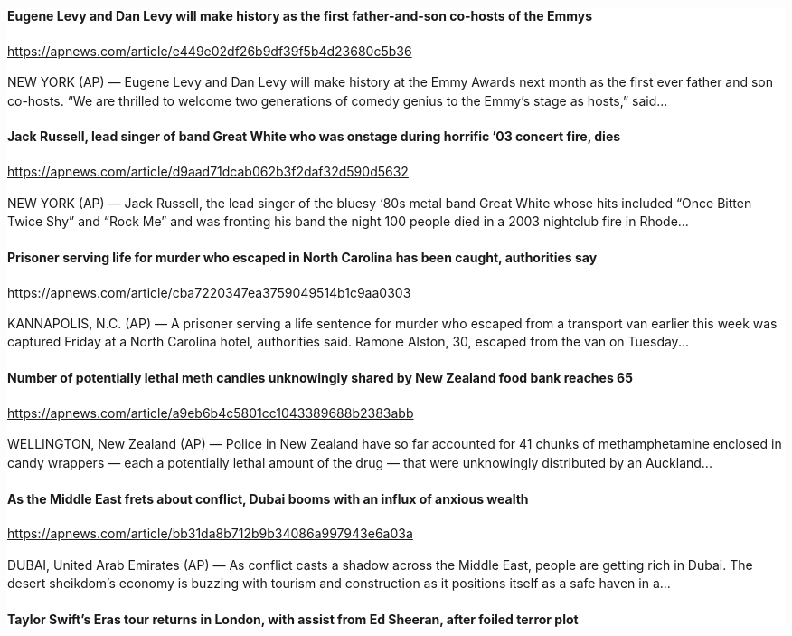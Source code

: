 #### Eugene Levy and Dan Levy will make history as the first father-and-son co-hosts of the Emmys

<span style="color: blue!80!green"><https://apnews.com/article/e449e02df26b9df39f5b4d23680c5b36></span>

NEW YORK (AP) — Eugene Levy and Dan Levy will make history at the Emmy
Awards next month as the first ever father and son co-hosts. “We are
thrilled to welcome two generations of comedy genius to the Emmy’s stage
as hosts,” said...

#### Jack Russell, lead singer of band Great White who was onstage during horrific ’03 concert fire, dies

<span style="color: blue!80!green"><https://apnews.com/article/d9aad71dcab062b3f2daf32d590d5632></span>

NEW YORK (AP) — Jack Russell, the lead singer of the bluesy ‘80s metal
band Great White whose hits included “Once Bitten Twice Shy” and “Rock
Me” and was fronting his band the night 100 people died in a 2003
nightclub fire in Rhode...

#### Prisoner serving life for murder who escaped in North Carolina has been caught, authorities say

<span style="color: blue!80!green"><https://apnews.com/article/cba7220347ea3759049514b1c9aa0303></span>

KANNAPOLIS, N.C. (AP) — A prisoner serving a life sentence for murder
who escaped from a transport van earlier this week was captured Friday
at a North Carolina hotel, authorities said. Ramone Alston, 30, escaped
from the van on Tuesday...

#### Number of potentially lethal meth candies unknowingly shared by New Zealand food bank reaches 65

<span style="color: blue!80!green"><https://apnews.com/article/a9eb6b4c5801cc1043389688b2383abb></span>

WELLINGTON, New Zealand (AP) — Police in New Zealand have so far
accounted for 41 chunks of methamphetamine enclosed in candy wrappers —
each a potentially lethal amount of the drug — that were unknowingly
distributed by an Auckland...

#### As the Middle East frets about conflict, Dubai booms with an influx of anxious wealth

<span style="color: blue!80!green"><https://apnews.com/article/bb31da8b712b9b34086a997943e6a03a></span>

DUBAI, United Arab Emirates (AP) — As conflict casts a shadow across the
Middle East, people are getting rich in Dubai. The desert sheikdom’s
economy is buzzing with tourism and construction as it positions itself
as a safe haven in a...

#### Taylor Swift’s Eras tour returns in London, with assist from Ed Sheeran, after foiled terror plot
